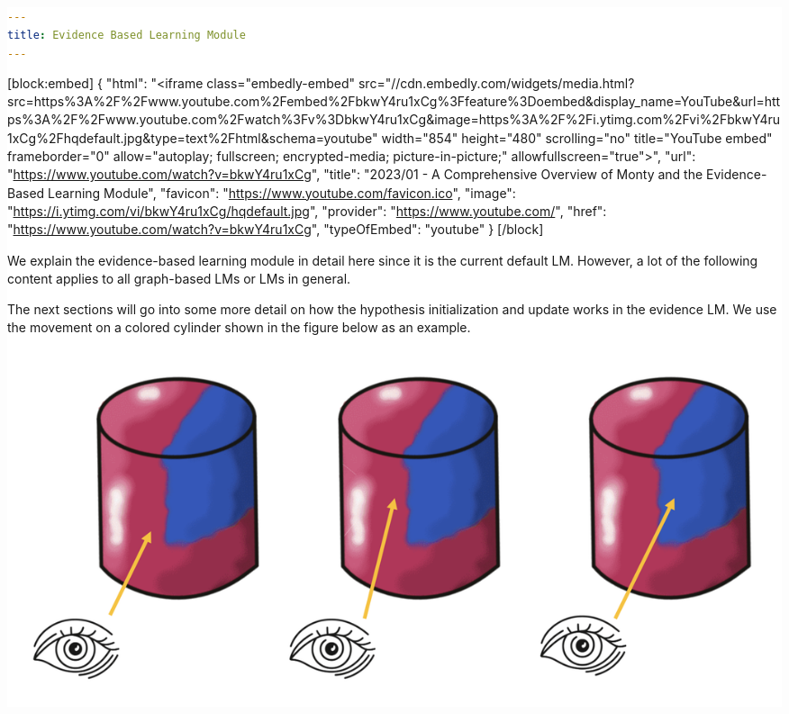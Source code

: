 ```yaml
---
title: Evidence Based Learning Module
---
```


[block:embed]
{
  "html": "<iframe class=\"embedly-embed\" src=\"//cdn.embedly.com/widgets/media.html?src=https%3A%2F%2Fwww.youtube.com%2Fembed%2FbkwY4ru1xCg%3Ffeature%3Doembed&display_name=YouTube&url=https%3A%2F%2Fwww.youtube.com%2Fwatch%3Fv%3DbkwY4ru1xCg&image=https%3A%2F%2Fi.ytimg.com%2Fvi%2FbkwY4ru1xCg%2Fhqdefault.jpg&type=text%2Fhtml&schema=youtube\" width=\"854\" height=\"480\" scrolling=\"no\" title=\"YouTube embed\" frameborder=\"0\" allow=\"autoplay; fullscreen; encrypted-media; picture-in-picture;\" allowfullscreen=\"true\"></iframe>",
  "url": "https://www.youtube.com/watch?v=bkwY4ru1xCg",
  "title": "2023/01 - A Comprehensive Overview of Monty and the Evidence-Based Learning Module",
  "favicon": "https://www.youtube.com/favicon.ico",
  "image": "https://i.ytimg.com/vi/bkwY4ru1xCg/hqdefault.jpg",
  "provider": "https://www.youtube.com/",
  "href": "https://www.youtube.com/watch?v=bkwY4ru1xCg",
  "typeOfEmbed": "youtube"
}
[/block]

We explain the evidence-based learning module in detail here since it is the current default LM. However, a lot of the following content applies to all graph-based LMs or LMs in general.

The next sections will go into some more detail on how the hypothesis initialization and update works in the evidence LM. We use the movement on a colored cylinder shown in the figure below as an example.

![We will show how hypotheses are initialized and how evidence is updated based on this example. We collect three observations and perform two movements on the colored cylinder. The first observation is on the red rounded part of the cylinder, then we move up, and finally to the right onto the blue part.](../../figures/how-monty-works/example_movement.png)
